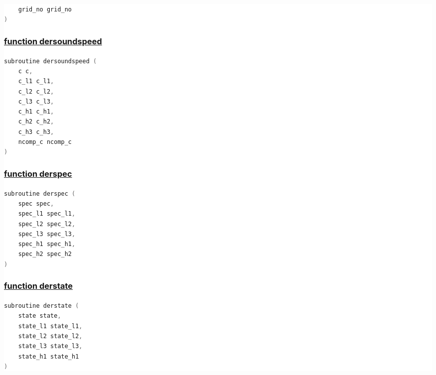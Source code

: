 ```cpp
    grid_no grid_no
) 
```



### <a href="#function-dersoundspeed" id="function-dersoundspeed">function dersoundspeed </a>


```cpp
subroutine dersoundspeed (
    c c,
    c_l1 c_l1,
    c_l2 c_l2,
    c_l3 c_l3,
    c_h1 c_h1,
    c_h2 c_h2,
    c_h3 c_h3,
    ncomp_c ncomp_c
) 
```



### <a href="#function-derspec" id="function-derspec">function derspec </a>


```cpp
subroutine derspec (
    spec spec,
    spec_l1 spec_l1,
    spec_l2 spec_l2,
    spec_l3 spec_l3,
    spec_h1 spec_h1,
    spec_h2 spec_h2
) 
```



### <a href="#function-derstate" id="function-derstate">function derstate </a>


```cpp
subroutine derstate (
    state state,
    state_l1 state_l1,
    state_l2 state_l2,
    state_l3 state_l3,
    state_h1 state_h1
) 
```

